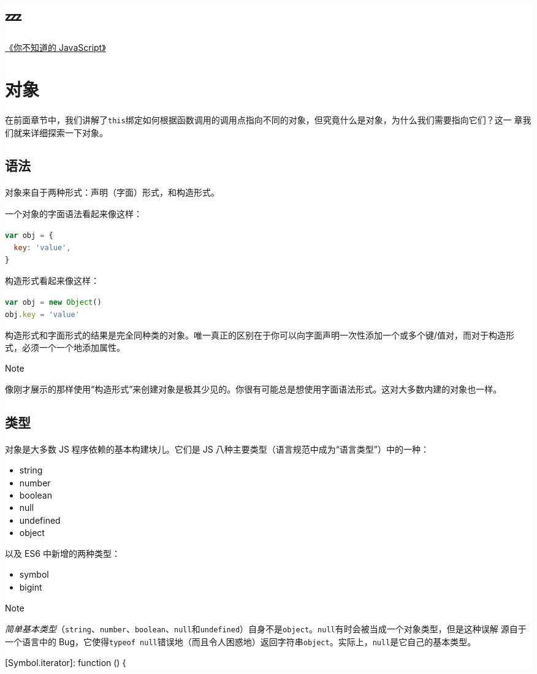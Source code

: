 # :zzz:

[《你不知道的 JavaScript》](https://github.com/getify/You-Dont-Know-JS/blob/1ed-zh-CN/this%20%26%20object%20prototypes/ch3.md)

# 对象

在前面章节中，我们讲解了`this`绑定如何根据函数调用的调用点指向不同的对象，但究竟什么是对象，为什么我们需要指向它们？这一
章我们就来详细探索一下对象。

## 语法

对象来自于两种形式：声明（字面）形式，和构造形式。

一个对象的字面语法看起来像这样：

```javascript
var obj = {
  key: 'value',
}
```

构造形式看起来像这样：

```javascript
var obj = new Object()
obj.key = 'value'
```

构造形式和字面形式的结果是完全同种类的对象。唯一真正的区别在于你可以向字面声明一次性添加一个或多个键/值对，而对于构造形
式，必须一个一个地添加属性。

> [!NOTE]
> 像刚才展示的那样使用“构造形式”来创建对象是极其少见的。你很有可能总是想使用字面语法形式。这对大多数内建的对象也一样。

## 类型

对象是大多数 JS 程序依赖的基本构建块儿。它们是 JS 八种主要类型（语言规范中成为“语言类型”）中的一种：

- string
- number
- boolean
- null
- undefined
- object

以及 ES6 中新增的两种类型：

- symbol
- bigint

> [!NOTE]
>
> _简单基本类型_（`string`、`number`、`boolean`、`null`和`undefined`）自身不是`object`。`null`有时会被当成一个对象类型，但是这种误解
> 源自于一个语言中的 Bug，它使得`typeof null`错误地（而且令人困惑地）返回字符串`object`。实际上，`null`是它自己的基本类型。


  [prefix + '_bar']: 'hello',
  [prefix + '_baz']: 'world',
  [Symbol.iterator]: function () {